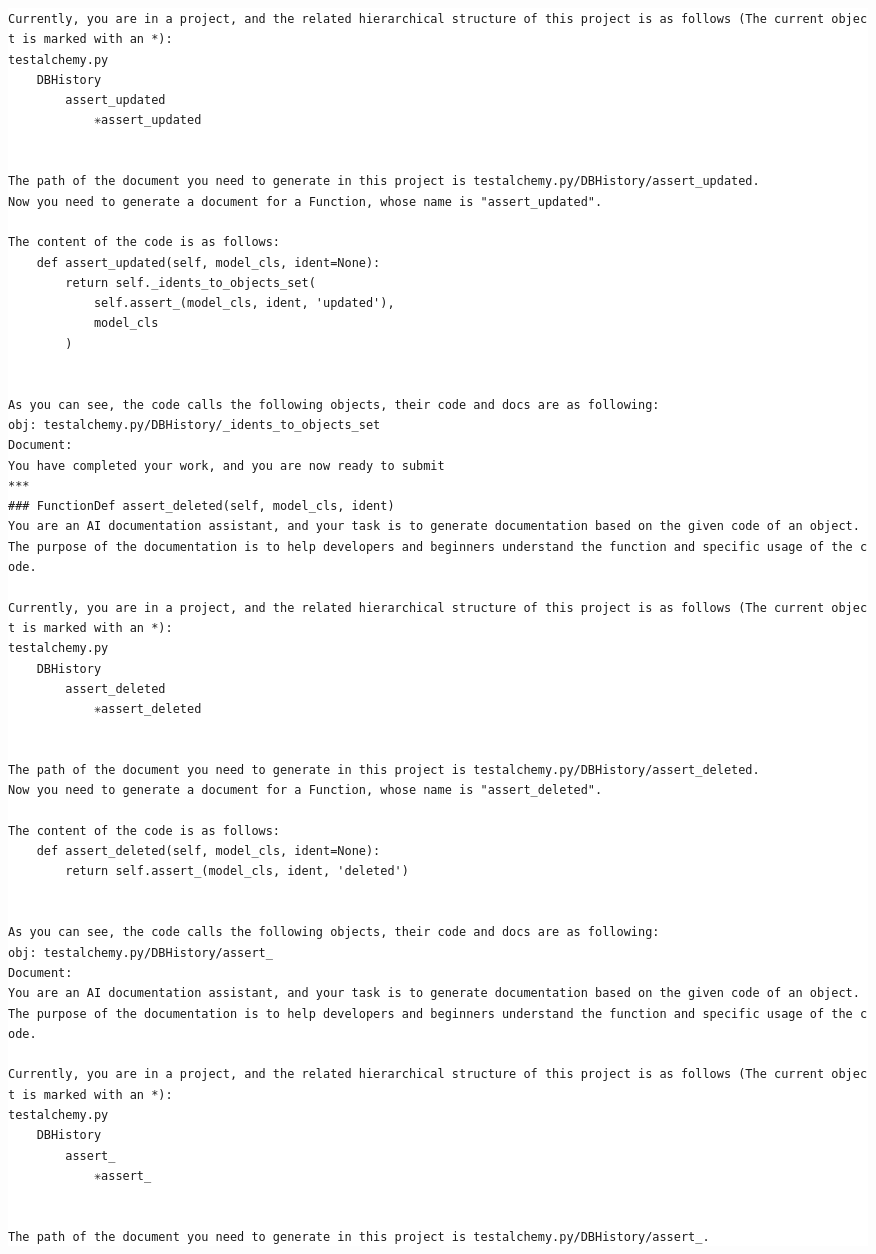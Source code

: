 ```==========
Currently, you are in a project, and the related hierarchical structure of this project is as follows (The current object is marked with an *):
testalchemy.py
    DBHistory
        assert_updated
            ✳️assert_updated


The path of the document you need to generate in this project is testalchemy.py/DBHistory/assert_updated.
Now you need to generate a document for a Function, whose name is "assert_updated".

The content of the code is as follows:
    def assert_updated(self, model_cls, ident=None):
        return self._idents_to_objects_set(
            self.assert_(model_cls, ident, 'updated'),
            model_cls
        )


As you can see, the code calls the following objects, their code and docs are as following:
obj: testalchemy.py/DBHistory/_idents_to_objects_set
Document: 
You have completed your work, and you are now ready to submit
***
### FunctionDef assert_deleted(self, model_cls, ident)
You are an AI documentation assistant, and your task is to generate documentation based on the given code of an object. The purpose of the documentation is to help developers and beginners understand the function and specific usage of the code.

Currently, you are in a project, and the related hierarchical structure of this project is as follows (The current object is marked with an *):
testalchemy.py
    DBHistory
        assert_deleted
            ✳️assert_deleted


The path of the document you need to generate in this project is testalchemy.py/DBHistory/assert_deleted.
Now you need to generate a document for a Function, whose name is "assert_deleted".

The content of the code is as follows:
    def assert_deleted(self, model_cls, ident=None):
        return self.assert_(model_cls, ident, 'deleted')


As you can see, the code calls the following objects, their code and docs are as following:
obj: testalchemy.py/DBHistory/assert_
Document: 
You are an AI documentation assistant, and your task is to generate documentation based on the given code of an object. The purpose of the documentation is to help developers and beginners understand the function and specific usage of the code.

Currently, you are in a project, and the related hierarchical structure of this project is as follows (The current object is marked with an *):
testalchemy.py
    DBHistory
        assert_
            ✳️assert_


The path of the document you need to generate in this project is testalchemy.py/DBHistory/assert_.
```